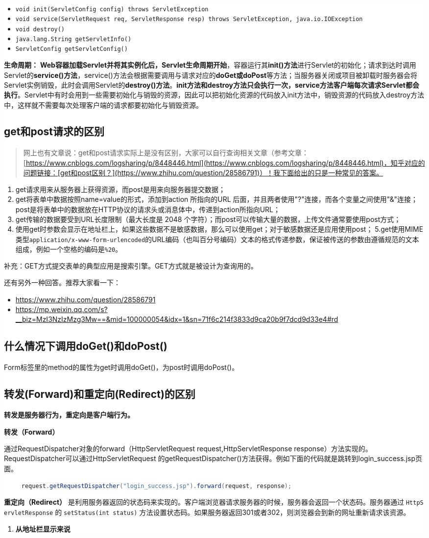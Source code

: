 - `void init(ServletConfig config) throws ServletException`
- `void service(ServletRequest req, ServletResponse resp) throws ServletException, java.io.IOException`
- `void destroy()`
- `java.lang.String getServletInfo()`
- `ServletConfig getServletConfig()`

**生命周期：** **Web容器加载Servlet并将其实例化后，Servlet生命周期开始**，容器运行其**init()方法**进行Servlet的初始化；请求到达时调用Servlet的**service()方法**，service()方法会根据需要调用与请求对应的**doGet或doPost**等方法；当服务器关闭或项目被卸载时服务器会将Servlet实例销毁，此时会调用Servlet的**destroy()方法**。**init方法和destroy方法只会执行一次，service方法客户端每次请求Servlet都会执行**。Servlet中有时会用到一些需要初始化与销毁的资源，因此可以把初始化资源的代码放入init方法中，销毁资源的代码放入destroy方法中，这样就不需要每次处理客户端的请求都要初始化与销毁资源。

## get和post请求的区别

> 网上也有文章说：get和post请求实际上是没有区别，大家可以自行查询相关文章（参考文章：[https://www.cnblogs.com/logsharing/p/8448446.html](https://www.cnblogs.com/logsharing/p/8448446.html)，知乎对应的问题链接：[get和post区别？](https://www.zhihu.com/question/28586791)）！我下面给出的只是一种常见的答案。

1. get请求用来从服务器上获得资源，而post是用来向服务器提交数据；
2. get将表单中数据按照name=value的形式，添加到action 所指向的URL 后面，并且两者使用"?"连接，而各个变量之间使用"&"连接；post是将表单中的数据放在HTTP协议的请求头或消息体中，传递到action所指向URL；
3. get传输的数据要受到URL长度限制（最大长度是 2048 个字符）；而post可以传输大量的数据，上传文件通常要使用post方式；
4. 使用get时参数会显示在地址栏上，如果这些数据不是敏感数据，那么可以使用get；对于敏感数据还是应用使用post；
5.get使用MIME类型`application/x-www-form-urlencoded`的URL编码（也叫百分号编码）文本的格式传递参数，保证被传送的参数由遵循规范的文本组成，例如一个空格的编码是`%20`。

补充：GET方式提交表单的典型应用是搜索引擎。GET方式就是被设计为查询用的。

还有另外一种回答。推荐大家看一下：

- https://www.zhihu.com/question/28586791
- https://mp.weixin.qq.com/s?__biz=MzI3NzIzMzg3Mw==&mid=100000054&idx=1&sn=71f6c214f3833d9ca20b9f7dcd9d33e4#rd

## 什么情况下调用doGet()和doPost()
Form标签里的method的属性为get时调用doGet()，为post时调用doPost()。

## 转发(Forward)和重定向(Redirect)的区别

**转发是服务器行为，重定向是客户端行为。**

**转发（Forward）**

通过RequestDispatcher对象的forward（HttpServletRequest request,HttpServletResponse response）方法实现的。RequestDispatcher可以通过HttpServletRequest 的getRequestDispatcher()方法获得。例如下面的代码就是跳转到login_success.jsp页面。

```java
     request.getRequestDispatcher("login_success.jsp").forward(request, response);

```
**重定向（Redirect）**  是利用服务器返回的状态码来实现的。客户端浏览器请求服务器的时候，服务器会返回一个状态码。服务器通过 `HttpServletResponse` 的 `setStatus(int status)` 方法设置状态码。如果服务器返回301或者302，则浏览器会到新的网址重新请求该资源。

1. **从地址栏显示来说**
